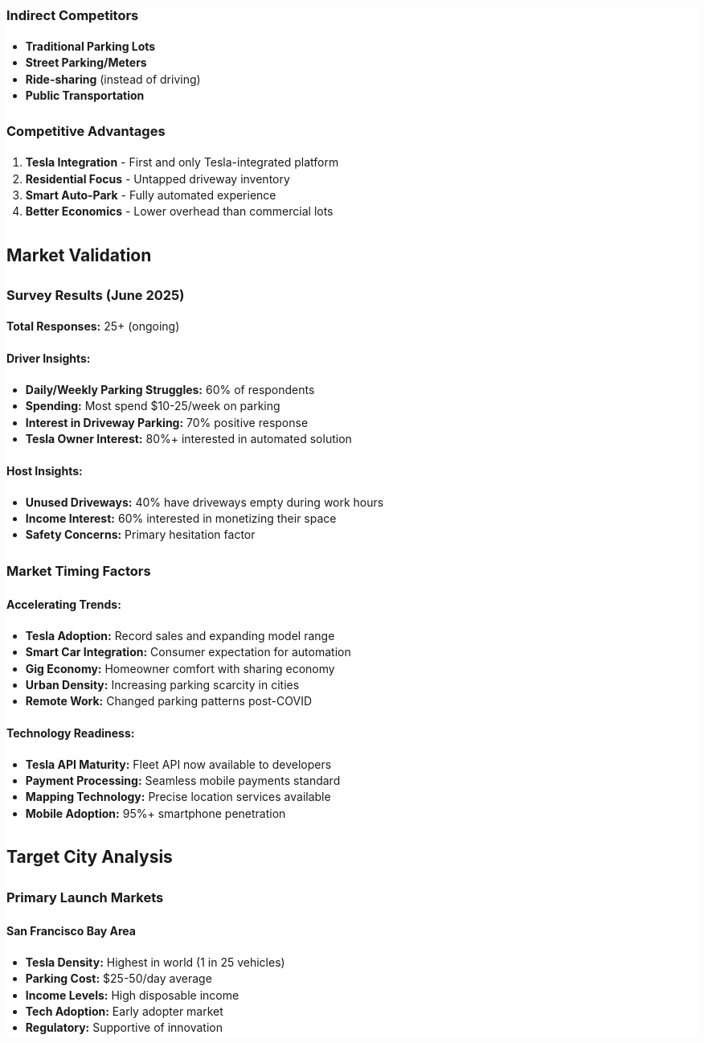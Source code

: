 ### Indirect Competitors
- **Traditional Parking Lots**
- **Street Parking/Meters**
- **Ride-sharing** (instead of driving)
- **Public Transportation**

### Competitive Advantages
1. **Tesla Integration** - First and only Tesla-integrated platform
2. **Residential Focus** - Untapped driveway inventory
3. **Smart Auto-Park** - Fully automated experience
4. **Better Economics** - Lower overhead than commercial lots

## Market Validation

### Survey Results (June 2025)
**Total Responses:** 25+ (ongoing)

#### Driver Insights:
- **Daily/Weekly Parking Struggles:** 60% of respondents
- **Spending:** Most spend $10-25/week on parking
- **Interest in Driveway Parking:** 70% positive response
- **Tesla Owner Interest:** 80%+ interested in automated solution

#### Host Insights:
- **Unused Driveways:** 40% have driveways empty during work hours
- **Income Interest:** 60% interested in monetizing their space
- **Safety Concerns:** Primary hesitation factor

### Market Timing Factors

#### Accelerating Trends:
- **Tesla Adoption:** Record sales and expanding model range
- **Smart Car Integration:** Consumer expectation for automation
- **Gig Economy:** Homeowner comfort with sharing economy
- **Urban Density:** Increasing parking scarcity in cities
- **Remote Work:** Changed parking patterns post-COVID

#### Technology Readiness:
- **Tesla API Maturity:** Fleet API now available to developers
- **Payment Processing:** Seamless mobile payments standard
- **Mapping Technology:** Precise location services available
- **Mobile Adoption:** 95%+ smartphone penetration

## Target City Analysis

### Primary Launch Markets

#### San Francisco Bay Area
- **Tesla Density:** Highest in world (1 in 25 vehicles)
- **Parking Cost:** $25-50/day average
- **Income Levels:** High disposable income
- **Tech Adoption:** Early adopter market
- **Regulatory:** Supportive of innovation

